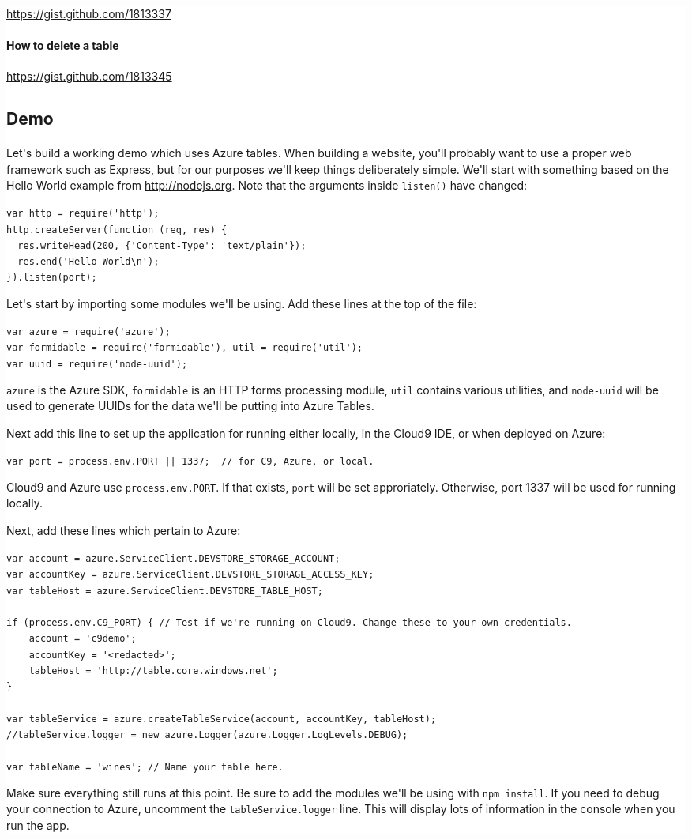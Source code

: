 https://gist.github.com/1813337

#### How to delete a table

https://gist.github.com/1813345


Demo
--------
Let's build a working demo which uses Azure tables.  When building a website, you'll probably want to use a proper web framework such as Express, but for our purposes we'll keep things deliberately simple.  We'll start with something based on the Hello World example from http://nodejs.org.  Note that the arguments inside `listen()` have changed:

	var http = require('http');
	http.createServer(function (req, res) {
	  res.writeHead(200, {'Content-Type': 'text/plain'});
	  res.end('Hello World\n');
	}).listen(port);

Let's start by importing some modules we'll be using.  Add these lines at the top of the file:

	var azure = require('azure');
	var formidable = require('formidable'), util = require('util');
	var uuid = require('node-uuid');

`azure` is the Azure SDK, `formidable` is an HTTP forms processing module, `util` contains various utilities, and `node-uuid` will be used to generate UUIDs for the data we'll be putting into Azure Tables.

Next add this line to set up the application for running either locally, in the Cloud9 IDE, or when deployed on Azure:

	var port = process.env.PORT || 1337;  // for C9, Azure, or local.

Cloud9 and Azure use `process.env.PORT`.  If that exists, `port` will be set approriately.  Otherwise, port 1337 will be used for running locally.

Next, add these lines which pertain to Azure:

    var account = azure.ServiceClient.DEVSTORE_STORAGE_ACCOUNT;
    var accountKey = azure.ServiceClient.DEVSTORE_STORAGE_ACCESS_KEY;
    var tableHost = azure.ServiceClient.DEVSTORE_TABLE_HOST;

    if (process.env.C9_PORT) { // Test if we're running on Cloud9. Change these to your own credentials.
        account = 'c9demo';
        accountKey = '<redacted>';
        tableHost = 'http://table.core.windows.net';
    }

    var tableService = azure.createTableService(account, accountKey, tableHost);
    //tableService.logger = new azure.Logger(azure.Logger.LogLevels.DEBUG);

    var tableName = 'wines'; // Name your table here.

Make sure everything still runs at this point.  Be sure to add the modules we'll be using with `npm install`.  If you need to debug your connection to Azure, uncomment the `tableService.logger` line.  This will display lots of information in the console when you run the app.
